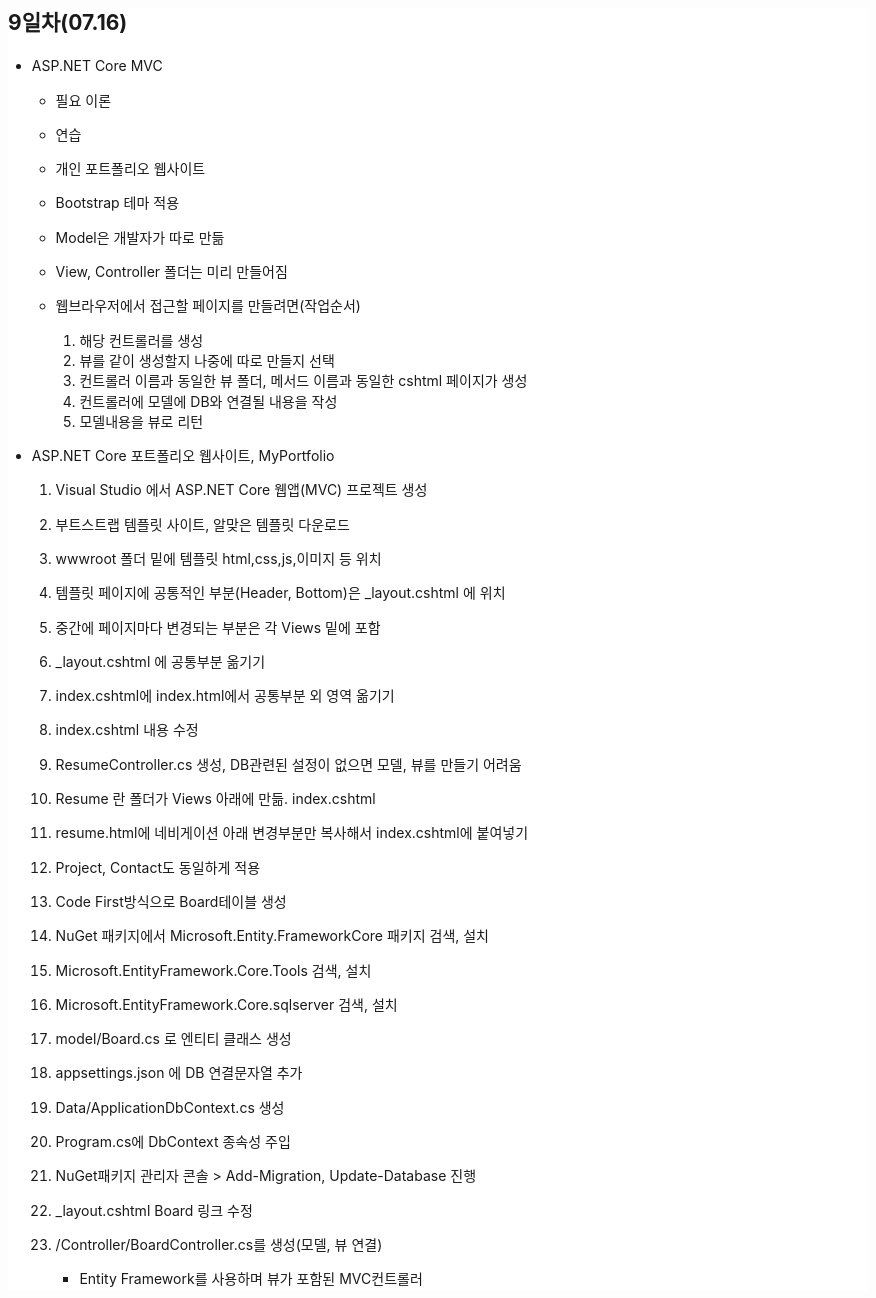 
## 9일차(07.16)
- ASP.NET Core MVC
    - 필요 이론
    - 연습
    - 개인 포트폴리오 웹사이트 
    - Bootstrap 테마 적용

    - Model은 개발자가 따로 만듦
    - View, Controller 폴더는 미리 만들어짐
    - 웹브라우저에서 접근할 페이지를 만들려면(작업순서)
        1. 해당 컨트롤러를 생성
        2. 뷰를 같이 생성할지 나중에 따로 만들지 선택
        3. 컨트롤러 이름과 동일한 뷰 폴더, 메서드 이름과 동일한 cshtml 페이지가 생성
        4. 컨트롤러에 모델에 DB와 연결될 내용을 작성
        5. 모델내용을 뷰로 리턴

- ASP.NET Core 포트폴리오 웹사이트, MyPortfolio
    1. Visual Studio 에서 ASP.NET Core 웹앱(MVC) 프로젝트 생성
    2. 부트스트랩 템플릿 사이트, 알맞은 템플릿 다운로드
    3. wwwroot 폴더 밑에 템플릿 html,css,js,이미지 등 위치
    4. 템플릿 페이지에 공통적인 부분(Header, Bottom)은 _layout.cshtml 에 위치
    5. 중간에 페이지마다 변경되는 부분은 각 Views 밑에 포함
    6. _layout.cshtml 에 공통부분 옮기기
    7. index.cshtml에 index.html에서 공통부분 외 영역 옮기기
    8. index.cshtml 내용 수정

    9. ResumeController.cs 생성, DB관련된 설정이 없으면 모델, 뷰를 만들기 어려움
    10. Resume 란 폴더가 Views 아래에 만듦. index.cshtml
    11. resume.html에 네비게이션 아래 변경부분만 복사해서 index.cshtml에 붙여넣기
    12. Project, Contact도 동일하게 적용

    13. Code First방식으로 Board테이블 생성
    14. NuGet 패키지에서 Microsoft.Entity.FrameworkCore 패키지 검색, 설치
    15. Microsoft.EntityFramework.Core.Tools 검색, 설치
    16. Microsoft.EntityFramework.Core.sqlserver 검색, 설치
    17. model/Board.cs 로 엔티티 클래스 생성
    18. appsettings.json 에 DB 연결문자열 추가
    19. Data/ApplicationDbContext.cs 생성
    20. Program.cs에 DbContext 종속성 주입
    21. NuGet패키지 관리자 콘솔 > Add-Migration, Update-Database 진행
    22. _layout.cshtml Board 링크 수정
    23. /Controller/BoardController.cs를 생성(모델, 뷰 연결)
        - Entity Framework를 사용하며 뷰가 포함된 MVC컨트롤러
